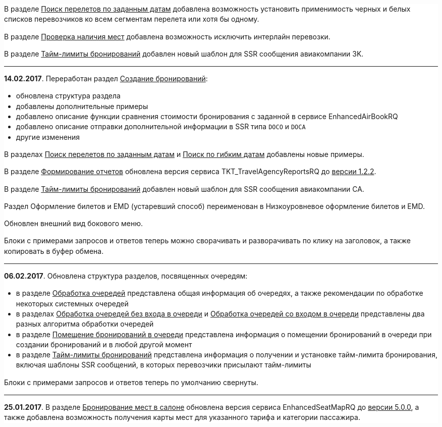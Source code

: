 В разделе [Поиск перелетов по заданным датам](shop.md) добавлена возможность установить применимость черных и белых списков перевозчиков ко всем сегментам перелета или хотя бы одному.

В разделе [Проверка наличия мест](availability.md) добавлена возможность исключить интерлайн перевозки.

В разделе [Тайм-лимиты бронирований](timelimit.md) добавлен новый шаблон для SSR сообщения авиакомпании 3K.

-----------

**14.02.2017**. Переработан раздел [Создание бронирований](create-booking.md):
- обновлена структура раздела
- добавлены дополнительные примеры
- добавлено описание функции сравнения стоимости бронирования с заданной в сервисе EnhancedAirBookRQ
- добавлено описание отправки дополнительной информации в SSR типа ```DOCO``` и ```DOCA```
- другие изменения

В разделах [Поиск перелетов по заданным датам](shop.md) и [Поиск по гибким датам](shop-alternate-dates.md) добавлены новые примеры.

В разделе [Формирование отчетов](report-ticket.md) обновлена версия сервиса TKT_TravelAgencyReportsRQ до [версии 1.2.2](https://releasenotes.developer.sabre.com/2016/11/03/display-audit-trail-v1-2-2-on-november-3-2016).

В разделе [Тайм-лимиты бронирований](timelimit.md) добавлен новый шаблон для SSR сообщения авиакомпании CA.

Раздел Оформление билетов и EMD (устаревший способ) переименован в Низкоуровневое оформление билетов и EMD.

Обновлен внешний вид бокового меню.

Блоки с примерами запросов и ответов теперь можно сворачивать и разворачивать по клику на заголовок, а также копировать в буфер обмена.

-----------

**06.02.2017**. Обновлена структура разделов, посвященных очередям:
- в разделе [Обработка очередей](queues.md) представлена общая информация об очередях, а также рекомендации по обработке некоторых системных очередей
- в разделах [Обработка очередей без входа в очереди](queues.md) и [Обработка очередей со входом в очереди](queues.md) представлены два разных алгоритма обработки очередей
- в разделе [Помещение бронирований в очереди](queue-place.md) представлена информация о помещении бронирований в очереди при создании бронирований и в любой другой момент
- в разделе [Тайм-лимиты бронирований](timelimit.md) представлена информация о получении и установке тайм-лимита бронирования, включая шаблоны SSR сообщений, в которых перевозчики присылают тайм-лимиты

Блоки с примерами запросов и ответов теперь по умолчанию свернуты.

-----------

**25.01.2017**. В разделе [Бронирование мест в салоне](air-seats.md) обновлена версия сервиса EnhancedSeatMapRQ до [версии 5.0.0](https://releasenotes.developer.sabre.com/2016/11/30/enhancedseatmap-v5-0-0-on), а также добавлена возможность получения карты мест для указанного тарифа и категории пассажира.
